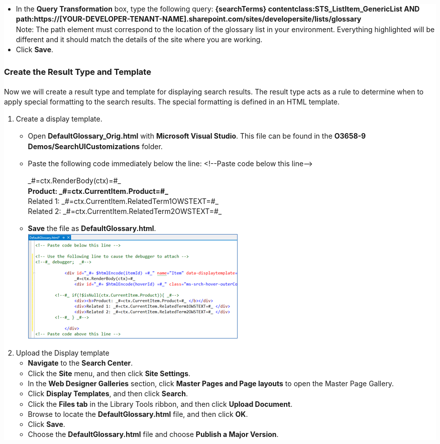 * In the __Query Transformation__ box, type the following query:
__{searchTerms} contentclass:STS_ListItem_GenericList AND path:https://[YOUR-DEVELOPER-TENANT-NAME].sharepoint.com/sites/developersite/lists/glossary__  
Note: The path element must correspond to the location of the glossary list in your environment. Everything highlighted will be different and it should match the details of the site where you are working.
* Click __Save__.

### Create the Result Type and Template
Now we will create a result type and template for displaying search results. The result type acts as a rule to determine when to apply special formatting to the search results. The special formatting is defined in an HTML template.

1.  Create a display template.
    * Open __DefaultGlossary_Orig.html__ with __Microsoft Visual Studio__. This file can be found in the __O3658-9 Demos/SearchUICustomizations__ folder.
    * Paste the following code immediately below the line: &lt;!--Paste code below this line--&gt;

        <!-- Use the following line to cause the debugger to attach -->
        <!--#_ debugger;  _#-->
        <div id="_#= $htmlEncode(itemId) =#_" name="Item" data-displaytemplate="DefaultItem" class="ms-srch-item" onmouseover="_#= ctx.currentItem_ShowHoverPanelCallback =#_" onmouseout="_#= ctx.currentItem_HideHoverPanelCallback =#_">
            _#=ctx.RenderBody(ctx)=#_
            <div id="_#= $htmlEncode(hoverId) =#_" class="ms-srch-hover-outerContainer"></div>
            <!--#_ if(!$isNull(ctx.CurrentItem.Product)){ _#-->
            <div><b>Product: _#=ctx.CurrentItem.Product=#_ </b></div>
            <div>Related 1: _#=ctx.CurrentItem.RelatedTerm1OWSTEXT=#_ </div>
            <div>Related 2: _#=ctx.CurrentItem.RelatedTerm2OWSTEXT=#_ </div>
        <!--#_ } _#-->
        </div>

    * __Save__ the file as __DefaultGlossary.html__.  
![GlossaryCode](Images/glossarycode.png)
2. Upload the Display template
    * __Navigate__ to the __Search Center__.
    * Click the __Site__ menu, and then click __Site Settings__.
    * In the __Web Designer Galleries__ section, click __Master Pages and Page layouts__ to open the Master Page Gallery.
    * Click __Display Templates__, and then click __Search__.
    * Click the __Files tab__ in the Library Tools ribbon, and then click __Upload Document__.
    * Browse to locate the __DefaultGlossary.html__ file, and then click __OK__.
    * Click __Save__.
    * Choose the __DefaultGlossary.html__ file and choose __Publish a Major Version__.